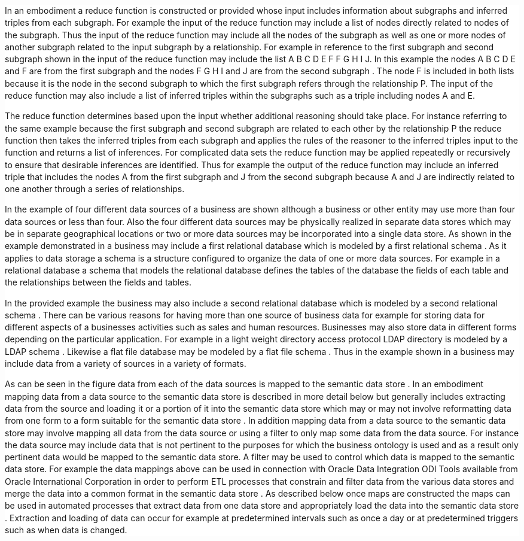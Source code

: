 In an embodiment a reduce function is constructed or provided whose input includes information about subgraphs and inferred triples from each subgraph. For example the input of the reduce function may include a list of nodes directly related to nodes of the subgraph. Thus the input of the reduce function may include all the nodes of the subgraph as well as one or more nodes of another subgraph related to the input subgraph by a relationship. For example in reference to the first subgraph and second subgraph shown in the input of the reduce function may include the list A B C D E F F G H I J. In this example the nodes A B C D E and F are from the first subgraph and the nodes F G H I and J are from the second subgraph . The node F is included in both lists because it is the node in the second subgraph to which the first subgraph refers through the relationship P. The input of the reduce function may also include a list of inferred triples within the subgraphs such as a triple including nodes A and E.

The reduce function determines based upon the input whether additional reasoning should take place. For instance referring to the same example because the first subgraph and second subgraph are related to each other by the relationship P the reduce function then takes the inferred triples from each subgraph and applies the rules of the reasoner to the inferred triples input to the function and returns a list of inferences. For complicated data sets the reduce function may be applied repeatedly or recursively to ensure that desirable inferences are identified. Thus for example the output of the reduce function may include an inferred triple that includes the nodes A from the first subgraph and J from the second subgraph because A and J are indirectly related to one another through a series of relationships.

In the example of four different data sources of a business are shown although a business or other entity may use more than four data sources or less than four. Also the four different data sources may be physically realized in separate data stores which may be in separate geographical locations or two or more data sources may be incorporated into a single data store. As shown in the example demonstrated in a business may include a first relational database which is modeled by a first relational schema . As it applies to data storage a schema is a structure configured to organize the data of one or more data sources. For example in a relational database a schema that models the relational database defines the tables of the database the fields of each table and the relationships between the fields and tables.

In the provided example the business may also include a second relational database which is modeled by a second relational schema . There can be various reasons for having more than one source of business data for example for storing data for different aspects of a businesses activities such as sales and human resources. Businesses may also store data in different forms depending on the particular application. For example in a light weight directory access protocol LDAP directory is modeled by a LDAP schema . Likewise a flat file database may be modeled by a flat file schema . Thus in the example shown in a business may include data from a variety of sources in a variety of formats.

As can be seen in the figure data from each of the data sources is mapped to the semantic data store . In an embodiment mapping data from a data source to the semantic data store is described in more detail below but generally includes extracting data from the source and loading it or a portion of it into the semantic data store which may or may not involve reformatting data from one form to a form suitable for the semantic data store . In addition mapping data from a data source to the semantic data store may involve mapping all data from the data source or using a filter to only map some data from the data source. For instance the data source may include data that is not pertinent to the purposes for which the business ontology is used and as a result only pertinent data would be mapped to the semantic data store. A filter may be used to control which data is mapped to the semantic data store. For example the data mappings above can be used in connection with Oracle Data Integration ODI Tools available from Oracle International Corporation in order to perform ETL processes that constrain and filter data from the various data stores and merge the data into a common format in the semantic data store . As described below once maps are constructed the maps can be used in automated processes that extract data from one data store and appropriately load the data into the semantic data store . Extraction and loading of data can occur for example at predetermined intervals such as once a day or at predetermined triggers such as when data is changed.
